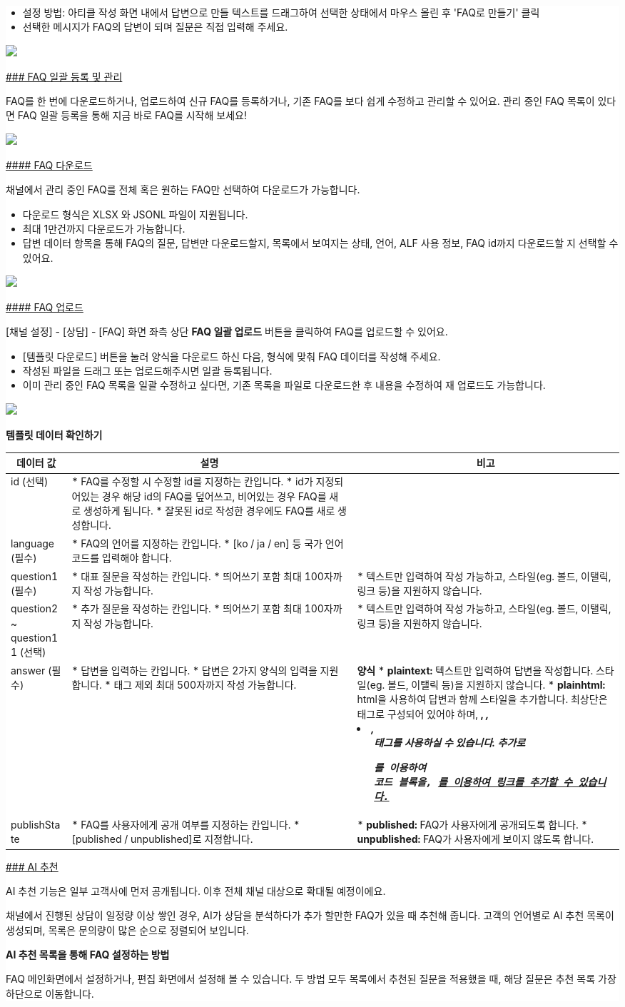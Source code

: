 * 설정 방법: 아티클 작성 화면 내에서 답변으로 만들 텍스트를 드래그하여 선택한 상태에서 마우스 올린 후 'FAQ로 만들기' 클릭
* 선택한 메시지가 FAQ의 답변이 되며 질문은 직접 입력해 주세요.

![](https://cf.channel.io/document/spaces/6/articles/56/revisions/157299/usermedia/67a9e65e171f2d74d20e)

[### FAQ 일괄 등록 및 관리](#faq-일괄-등록-및-관리)

FAQ를 한 번에 다운로드하거나, 업로드하여 신규 FAQ를 등록하거나, 기존 FAQ를 보다 쉽게 수정하고 관리할 수 있어요. 관리 중인 FAQ 목록이 있다면 FAQ 일괄 등록을 통해 지금 바로 FAQ를 시작해 보세요!

![](https://cf.channel.io/document/spaces/6/articles/56/revisions/68538/usermedia/6703c815883033b63109)

[#### FAQ 다운로드](#faq-다운로드)

채널에서 관리 중인 FAQ를 전체 혹은 원하는 FAQ만 선택하여 다운로드가 가능합니다.

* 다운로드 형식은 XLSX 와 JSONL 파일이 지원됩니다.
* 최대 1만건까지 다운로드가 가능합니다.
* 답변 데이터 항목을 통해 FAQ의 질문, 답변만 다운로드할지, 목록에서 보여지는 상태, 언어, ALF 사용 정보, FAQ id까지 다운로드할 지 선택할 수 있어요.

![](https://cf.channel.io/document/spaces/6/articles/56/revisions/57601/usermedia/66fa784ecca29ae175f9)

[#### FAQ 업로드](#faq-업로드)

[채널 설정] - [상담] - [FAQ] 화면 좌측 상단 **FAQ 일괄 업로드** 버튼을 클릭하여 FAQ를 업로드할 수 있어요.

* [템플릿 다운로드] 버튼을 눌러 양식을 다운로드 하신 다음, 형식에 맞춰 FAQ 데이터를 작성해 주세요.
* 작성된 파일을 드래그 또는 업로드해주시면 일괄 등록됩니다.
* 이미 관리 중인 FAQ 목록을 일괄 수정하고 싶다면, 기존 목록을 파일로 다운로드한 후 내용을 수정하여 재 업로드도 가능합니다.

![](https://cf.channel.io/document/spaces/6/articles/56/revisions/57601/usermedia/66fa786fa516c24aea5b)

**템플릿 데이터 확인하기**

| **데이터 값** | **설명** | **비고** |
| --- | --- | --- |
| id (선택) | * FAQ를 수정할 시 수정할 id를 지정하는 칸입니다. * id가 지정되어있는 경우 해당 id의 FAQ를 덮어쓰고, 비어있는 경우 FAQ를 새로 생성하게 됩니다. * 잘못된 id로 작성한 경우에도 FAQ를 새로 생성합니다. |  |
| language (필수) | * FAQ의 언어를 지정하는 칸입니다. * [ko / ja / en] 등 국가 언어 코드를 입력해야 합니다. |  |
| question1 (필수) | * 대표 질문을 작성하는 칸입니다. * 띄어쓰기 포함 최대 100자까지 작성 가능합니다. | * 텍스트만 입력하여 작성 가능하고, 스타일(eg. 볼드, 이탤릭, 링크 등)을 지원하지 않습니다. |
| question2 ~ question11 (선택) | * 추가 질문을 작성하는 칸입니다. * 띄어쓰기 포함 최대 100자까지 작성 가능합니다. | * 텍스트만 입력하여 작성 가능하고, 스타일(eg. 볼드, 이탤릭, 링크 등)을 지원하지 않습니다. |
| answer (필수) | * 답변을 입력하는 칸입니다. * 답변은 2가지 양식의 입력을 지원합니다. * 태그 제외 최대 500자까지 작성 가능합니다. | **양식**   * **plaintext:** 텍스트만 입력하여 답변을 작성합니다. 스타일(eg. 볼드, 이탤릭 등)을 지원하지 않습니다. * **plainhtml:** html을 사용하여 답변과 함께 스타일을 추가합니다. 최상단은 <div> 태그로 구성되어 있어야 하며, <b>, <i>, <li>, <ul> 태그를 사용하실 수 있습니다. 추가로 <pre>를 이용하여 코드 블록을, <a href="…">를 이용하여 링크를 추가할 수 있습니다. |
| publishState | * FAQ를 사용자에게 공개 여부를 지정하는 칸입니다. * [published / unpublished]로 지정합니다. | * **published:** FAQ가 사용자에게 공개되도록 합니다. * **unpublished:** FAQ가 사용자에게 보이지 않도록 합니다. |

[### AI 추천](#ai-추천)

AI 추천 기능은 일부 고객사에 먼저 공개됩니다. 이후 전체 채널 대상으로 확대될 예정이에요.

채널에서 진행된 상담이 일정량 이상 쌓인 경우, AI가 상담을 분석하다가 추가 할만한 FAQ가 있을 때 추천해 줍니다. 고객의 언어별로 AI 추천 목록이 생성되며, 목록은 문의량이 많은 순으로 정렬되어 보입니다.

**AI 추천 목록을 통해 FAQ 설정하는 방법**

FAQ 메인화면에서 설정하거나, 편집 화면에서 설정해 볼 수 있습니다. 두 방법 모두 목록에서 추천된 질문을 적용했을 때, 해당 질문은 추천 목록 가장 하단으로 이동합니다.

